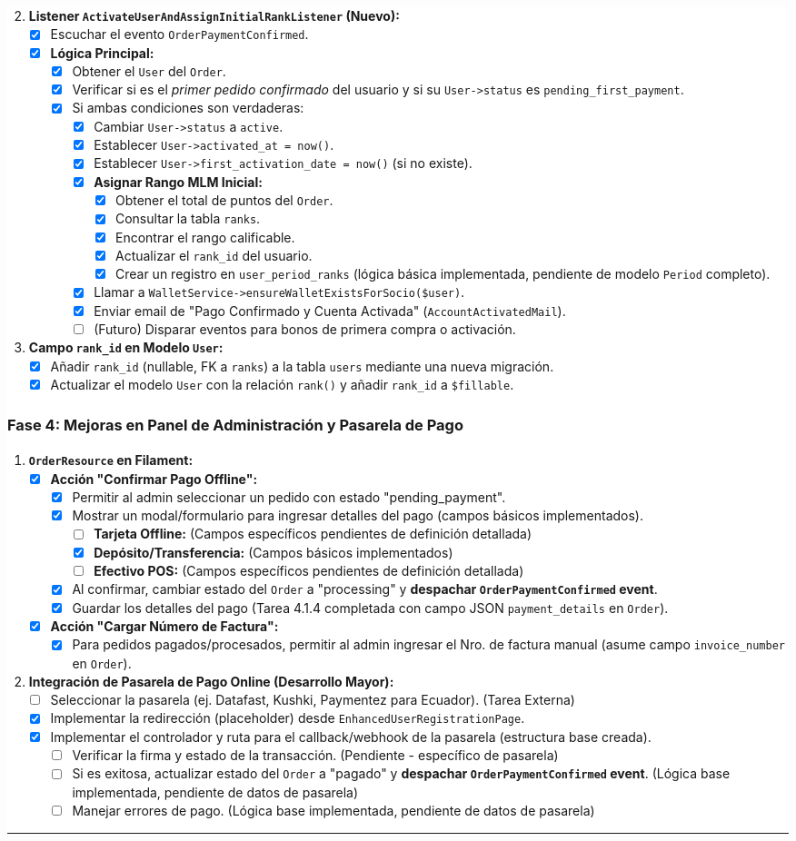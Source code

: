2.  **Listener `ActivateUserAndAssignInitialRankListener` (Nuevo):**
    - [x] Escuchar el evento `OrderPaymentConfirmed`.
    - [x] **Lógica Principal:**
        - [x] Obtener el `User` del `Order`.
        - [x] Verificar si es el *primer pedido confirmado* del usuario y si su `User->status` es `pending_first_payment`.
        - [x] Si ambas condiciones son verdaderas:
            - [x] Cambiar `User->status` a `active`.
            - [x] Establecer `User->activated_at = now()`.
            - [x] Establecer `User->first_activation_date = now()` (si no existe).
            - [x] **Asignar Rango MLM Inicial:**
                - [x] Obtener el total de puntos del `Order`.
                - [x] Consultar la tabla `ranks`.
                - [x] Encontrar el rango calificable.
                - [x] Actualizar el `rank_id` del usuario.
                - [x] Crear un registro en `user_period_ranks` (lógica básica implementada, pendiente de modelo `Period` completo).
            - [x] Llamar a `WalletService->ensureWalletExistsForSocio($user)`.
            - [x] Enviar email de "Pago Confirmado y Cuenta Activada" (`AccountActivatedMail`).
            - [ ] (Futuro) Disparar eventos para bonos de primera compra o activación.

3.  **Campo `rank_id` en Modelo `User`:**
    - [x] Añadir `rank_id` (nullable, FK a `ranks`) a la tabla `users` mediante una nueva migración.
    - [x] Actualizar el modelo `User` con la relación `rank()` y añadir `rank_id` a `$fillable`.

### Fase 4: Mejoras en Panel de Administración y Pasarela de Pago

1.  **`OrderResource` en Filament:**
    - [x] **Acción "Confirmar Pago Offline":**
        - [x] Permitir al admin seleccionar un pedido con estado "pending_payment".
        - [x] Mostrar un modal/formulario para ingresar detalles del pago (campos básicos implementados).
            - [ ] **Tarjeta Offline:** (Campos específicos pendientes de definición detallada)
            - [x] **Depósito/Transferencia:** (Campos básicos implementados)
            - [ ] **Efectivo POS:** (Campos específicos pendientes de definición detallada)
        - [x] Al confirmar, cambiar estado del `Order` a "processing" y **despachar `OrderPaymentConfirmed` event**.
        - [x] Guardar los detalles del pago (Tarea 4.1.4 completada con campo JSON `payment_details` en `Order`).
    - [x] **Acción "Cargar Número de Factura":**
        - [x] Para pedidos pagados/procesados, permitir al admin ingresar el Nro. de factura manual (asume campo `invoice_number` en `Order`).

2.  **Integración de Pasarela de Pago Online (Desarrollo Mayor):**
    - [ ] Seleccionar la pasarela (ej. Datafast, Kushki, Paymentez para Ecuador). (Tarea Externa)
    - [x] Implementar la redirección (placeholder) desde `EnhancedUserRegistrationPage`.
    - [x] Implementar el controlador y ruta para el callback/webhook de la pasarela (estructura base creada).
        - [ ] Verificar la firma y estado de la transacción. (Pendiente - específico de pasarela)
        - [ ] Si es exitosa, actualizar estado del `Order` a "pagado" y **despachar `OrderPaymentConfirmed` event**. (Lógica base implementada, pendiente de datos de pasarela)
        - [ ] Manejar errores de pago. (Lógica base implementada, pendiente de datos de pasarela)

---